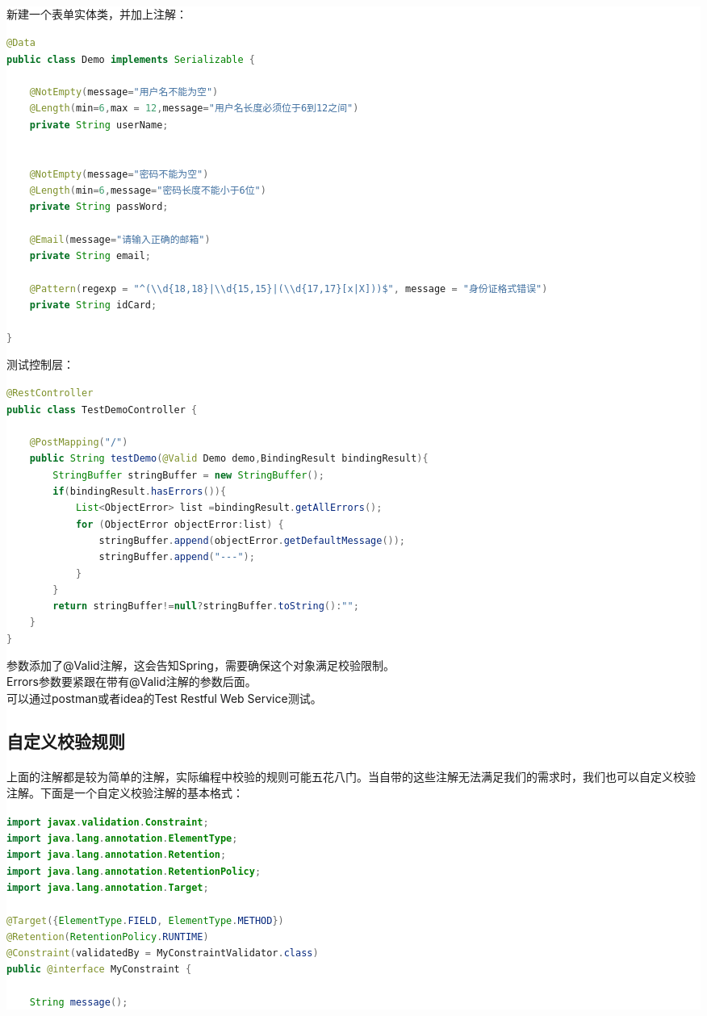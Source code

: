 新建一个表单实体类，并加上注解：

```java
@Data
public class Demo implements Serializable {

    @NotEmpty(message="用户名不能为空")
    @Length(min=6,max = 12,message="用户名长度必须位于6到12之间")
    private String userName;


    @NotEmpty(message="密码不能为空")
    @Length(min=6,message="密码长度不能小于6位")
    private String passWord;

    @Email(message="请输入正确的邮箱")
    private String email;

    @Pattern(regexp = "^(\\d{18,18}|\\d{15,15}|(\\d{17,17}[x|X]))$", message = "身份证格式错误")
    private String idCard;

}
```

测试控制层：

```java
@RestController
public class TestDemoController {

    @PostMapping("/")
    public String testDemo(@Valid Demo demo,BindingResult bindingResult){
        StringBuffer stringBuffer = new StringBuffer();
        if(bindingResult.hasErrors()){
            List<ObjectError> list =bindingResult.getAllErrors();
            for (ObjectError objectError:list) {
                stringBuffer.append(objectError.getDefaultMessage());
                stringBuffer.append("---");
            }
        }
        return stringBuffer!=null?stringBuffer.toString():"";
    }
}
```

参数添加了@Valid注解，这会告知Spring，需要确保这个对象满足校验限制。  
Errors参数要紧跟在带有@Valid注解的参数后面。  
可以通过postman或者idea的Test Restful Web Service测试。  

## 自定义校验规则

上面的注解都是较为简单的注解，实际编程中校验的规则可能五花八门。当自带的这些注解无法满足我们的需求时，我们也可以自定义校验注解。下面是一个自定义校验注解的基本格式：

```java
import javax.validation.Constraint;
import java.lang.annotation.ElementType;
import java.lang.annotation.Retention;
import java.lang.annotation.RetentionPolicy;
import java.lang.annotation.Target;

@Target({ElementType.FIELD, ElementType.METHOD})
@Retention(RetentionPolicy.RUNTIME)
@Constraint(validatedBy = MyConstraintValidator.class)
public @interface MyConstraint {

    String message();

```